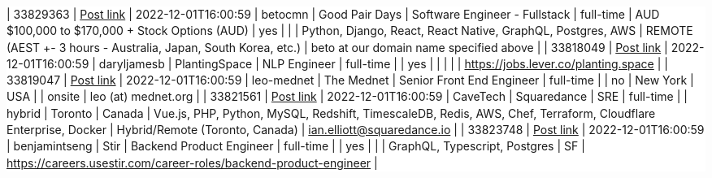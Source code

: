 | 33829363 | [Post link](https://news.ycombinator.com/item?id=33829363) | 2022-12-01T16:00:59 | betocmn         | Good Pair Days                                       | Software Engineer - Fullstack                  | full-time       | AUD $100,000 to $170,000 + Stock Options (AUD)                                                                            | yes     |                                                                                                      |                              | Python, Django, React, React Native, GraphQL, Postgres, AWS                                                             | REMOTE (AEST +- 3 hours - Australia, Japan, South Korea, etc.)                                                                                 | beto at our domain name specified above                                                                                                                                                                                                |
| 33818049 | [Post link](https://news.ycombinator.com/item?id=33818049) | 2022-12-01T16:00:59 | daryljamesb     | PlantingSpace                                        | NLP Engineer                                   | full-time       |                                                                                                                           | yes     |                                                                                                      |                              |                                                                                                                         |                                                                                                                                                | https://jobs.lever.co/planting.space                                                                                                                                                                                                   |
| 33819047 | [Post link](https://news.ycombinator.com/item?id=33819047) | 2022-12-01T16:00:59 | leo-mednet      | The Mednet                                           | Senior Front End Engineer                      | full-time       |                                                                                                                           | no      | New York                                                                                             | USA                          |                                                                                                                         | onsite                                                                                                                                         | leo (at) mednet.org                                                                                                                                                                                                                    |
| 33821561 | [Post link](https://news.ycombinator.com/item?id=33821561) | 2022-12-01T16:00:59 | CaveTech        | Squaredance                                          | SRE                                            | full-time       |                                                                                                                           | hybrid  | Toronto                                                                                              | Canada                       | Vue.js, PHP, Python, MySQL, Redshift, TimescaleDB, Redis, AWS, Chef, Terraform, Cloudflare Enterprise, Docker           | Hybrid/Remote (Toronto, Canada)                                                                                                                | ian.elliott@squaredance.io                                                                                                                                                                                                             |
| 33823748 | [Post link](https://news.ycombinator.com/item?id=33823748) | 2022-12-01T16:00:59 | benjamintseng   | Stir                                                 | Backend Product Engineer                       | full-time       |                                                                                                                           | yes     |                                                                                                      |                              | GraphQL, Typescript, Postgres                                                                                           | SF                                                                                                                                             | https://careers.usestir.com/career-roles/backend-product-engineer                                                                                                                                                                      |